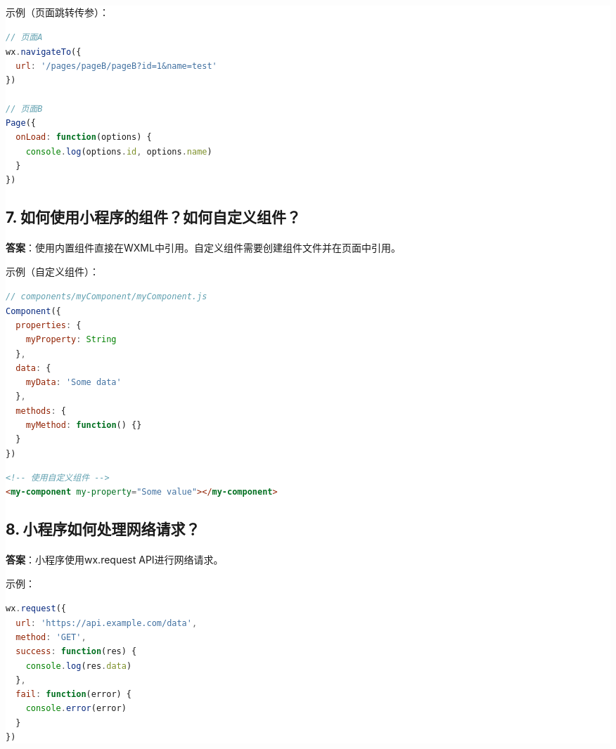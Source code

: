 示例（页面跳转传参）：
```javascript
// 页面A
wx.navigateTo({
  url: '/pages/pageB/pageB?id=1&name=test'
})

// 页面B
Page({
  onLoad: function(options) {
    console.log(options.id, options.name)
  }
})
```

## 7. 如何使用小程序的组件？如何自定义组件？
**答案**：使用内置组件直接在WXML中引用。自定义组件需要创建组件文件并在页面中引用。

示例（自定义组件）：
```javascript
// components/myComponent/myComponent.js
Component({
  properties: {
    myProperty: String
  },
  data: {
    myData: 'Some data'
  },
  methods: {
    myMethod: function() {}
  }
})
```

```html
<!-- 使用自定义组件 -->
<my-component my-property="Some value"></my-component>
```

## 8. 小程序如何处理网络请求？
**答案**：小程序使用wx.request API进行网络请求。

示例：
```javascript
wx.request({
  url: 'https://api.example.com/data',
  method: 'GET',
  success: function(res) {
    console.log(res.data)
  },
  fail: function(error) {
    console.error(error)
  }
})
```
